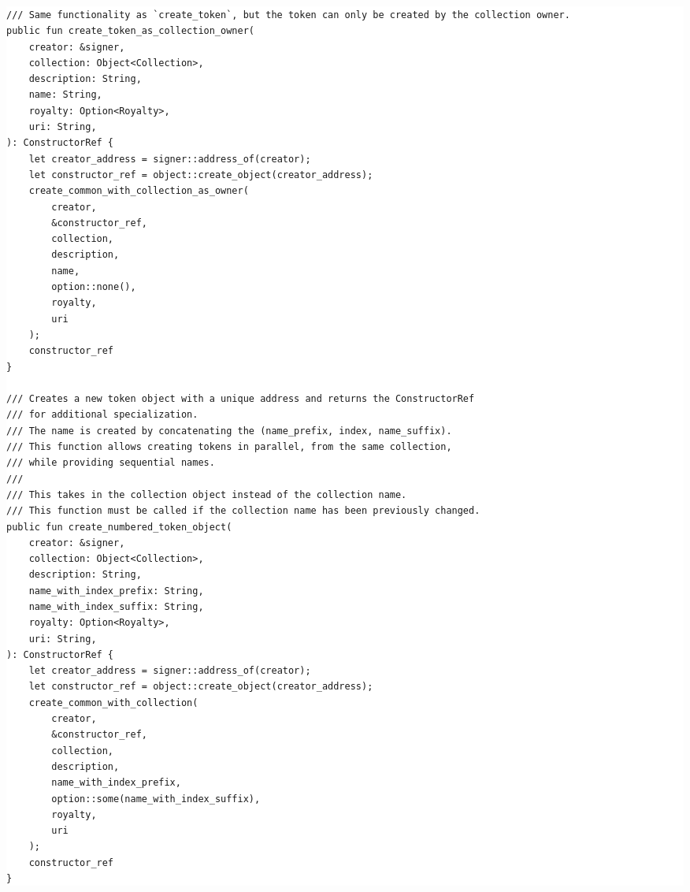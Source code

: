     /// Same functionality as `create_token`, but the token can only be created by the collection owner.
    public fun create_token_as_collection_owner(
        creator: &signer,
        collection: Object<Collection>,
        description: String,
        name: String,
        royalty: Option<Royalty>,
        uri: String,
    ): ConstructorRef {
        let creator_address = signer::address_of(creator);
        let constructor_ref = object::create_object(creator_address);
        create_common_with_collection_as_owner(
            creator,
            &constructor_ref,
            collection,
            description,
            name,
            option::none(),
            royalty,
            uri
        );
        constructor_ref
    }

    /// Creates a new token object with a unique address and returns the ConstructorRef
    /// for additional specialization.
    /// The name is created by concatenating the (name_prefix, index, name_suffix).
    /// This function allows creating tokens in parallel, from the same collection,
    /// while providing sequential names.
    ///
    /// This takes in the collection object instead of the collection name.
    /// This function must be called if the collection name has been previously changed.
    public fun create_numbered_token_object(
        creator: &signer,
        collection: Object<Collection>,
        description: String,
        name_with_index_prefix: String,
        name_with_index_suffix: String,
        royalty: Option<Royalty>,
        uri: String,
    ): ConstructorRef {
        let creator_address = signer::address_of(creator);
        let constructor_ref = object::create_object(creator_address);
        create_common_with_collection(
            creator,
            &constructor_ref,
            collection,
            description,
            name_with_index_prefix,
            option::some(name_with_index_suffix),
            royalty,
            uri
        );
        constructor_ref
    }
